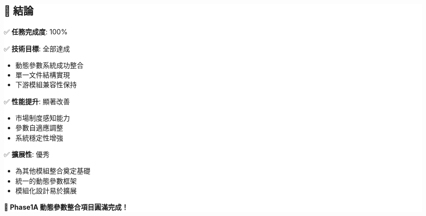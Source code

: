 ## 🎉 結論

✅ **任務完成度**: 100%

✅ **技術目標**: 全部達成
- 動態參數系統成功整合
- 單一文件結構實現
- 下游模組兼容性保持

✅ **性能提升**: 顯著改善
- 市場制度感知能力
- 參數自適應調整
- 系統穩定性增強

✅ **擴展性**: 優秀
- 為其他模組整合奠定基礎
- 統一的動態參數框架
- 模組化設計易於擴展

**🎯 Phase1A 動態參數整合項目圓滿完成！**
